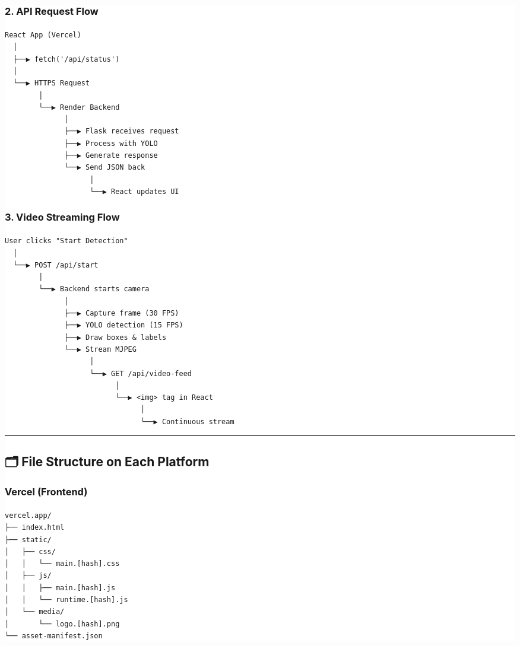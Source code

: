### **2. API Request Flow**

```
React App (Vercel)
  │
  ├──▶ fetch('/api/status')
  │
  └──▶ HTTPS Request
        │
        └──▶ Render Backend
              │
              ├──▶ Flask receives request
              ├──▶ Process with YOLO
              ├──▶ Generate response
              └──▶ Send JSON back
                    │
                    └──▶ React updates UI
```

### **3. Video Streaming Flow**

```
User clicks "Start Detection"
  │
  └──▶ POST /api/start
        │
        └──▶ Backend starts camera
              │
              ├──▶ Capture frame (30 FPS)
              ├──▶ YOLO detection (15 FPS)
              ├──▶ Draw boxes & labels
              └──▶ Stream MJPEG
                    │
                    └──▶ GET /api/video-feed
                          │
                          └──▶ <img> tag in React
                                │
                                └──▶ Continuous stream
```

---

## 🗂️ **File Structure on Each Platform**

### **Vercel (Frontend)**

```
vercel.app/
├── index.html
├── static/
│   ├── css/
│   │   └── main.[hash].css
│   ├── js/
│   │   ├── main.[hash].js
│   │   └── runtime.[hash].js
│   └── media/
│       └── logo.[hash].png
└── asset-manifest.json
```
